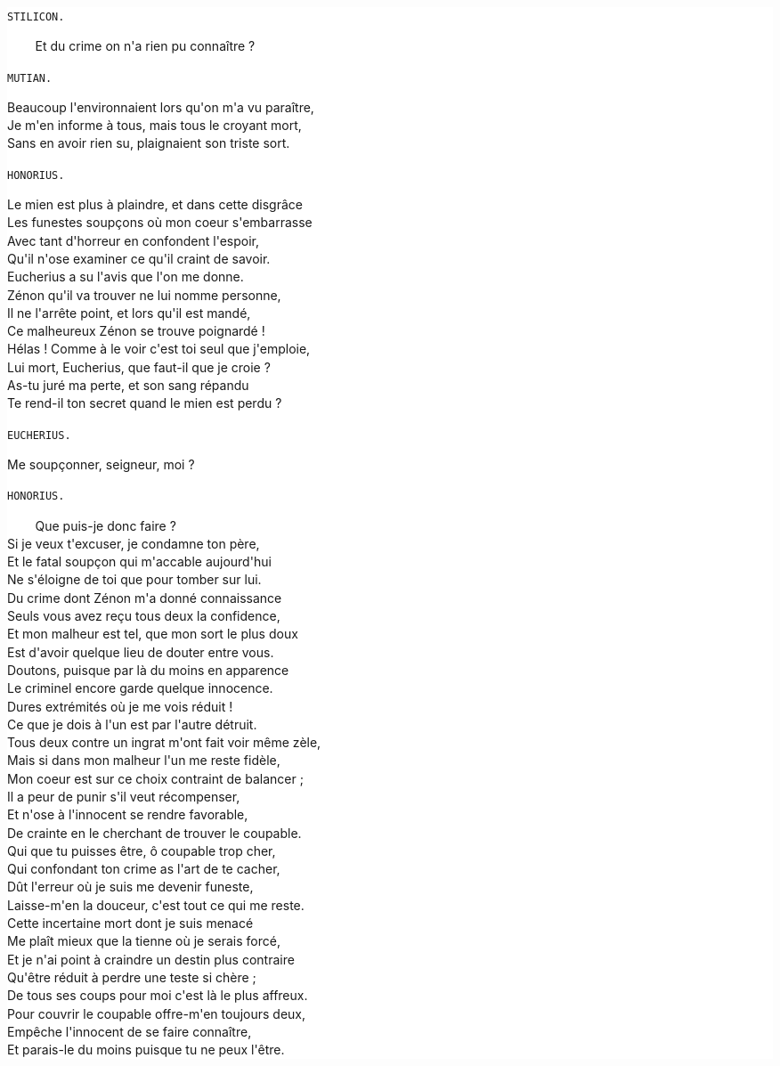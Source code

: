     STILICON.
        Et du crime on n'a rien pu connaître ?  

    MUTIAN.
Beaucoup l'environnaient lors qu'on m'a vu paraître,  
Je m'en informe à tous, mais tous le croyant mort,  
Sans en avoir rien su, plaignaient son triste sort.  

    HONORIUS.
Le mien est plus à plaindre, et dans cette disgrâce  
Les funestes soupçons où mon coeur s'embarrasse  
Avec tant d'horreur en confondent l'espoir,  
Qu'il n'ose examiner ce qu'il craint de savoir.  
Eucherius a su l'avis que l'on me donne.  
Zénon qu'il va trouver ne lui nomme personne,  
Il ne l'arrête point, et lors qu'il est mandé,  
Ce malheureux Zénon se trouve poignardé !  
Hélas ! Comme à le voir c'est toi seul que j'emploie,  
Lui mort, Eucherius, que faut-il que je croie ?  
As-tu juré ma perte, et son sang répandu  
Te rend-il ton secret quand le mien est perdu ?  

    EUCHERIUS.
Me soupçonner, seigneur, moi ?  

    HONORIUS.
        Que puis-je donc faire ?  
Si je veux t'excuser, je condamne ton père,  
Et le fatal soupçon qui m'accable aujourd'hui  
Ne s'éloigne de toi que pour tomber sur lui.  
Du crime dont Zénon m'a donné connaissance  
Seuls vous avez reçu tous deux la confidence,  
Et mon malheur est tel, que mon sort le plus doux  
Est d'avoir quelque lieu de douter entre vous.  
Doutons, puisque par là du moins en apparence  
Le criminel encore garde quelque innocence.  
Dures extrémités où je me vois réduit !  
Ce que je dois à l'un est par l'autre détruit.  
Tous deux contre un ingrat m'ont fait voir même zèle,  
Mais si dans mon malheur l'un me reste fidèle,  
Mon coeur est sur ce choix contraint de balancer ;  
Il a peur de punir s'il veut récompenser,  
Et n'ose à l'innocent se rendre favorable,  
De crainte en le cherchant de trouver le coupable.  
Qui que tu puisses être, ô coupable trop cher,  
Qui confondant ton crime as l'art de te cacher,  
Dût l'erreur où je suis me devenir funeste,  
Laisse-m'en la douceur, c'est tout ce qui me reste.  
Cette incertaine mort dont je suis menacé  
Me plaît mieux que la tienne où je serais forcé,  
Et je n'ai point à craindre un destin plus contraire  
Qu'être réduit à perdre une teste si chère ;  
De tous ses coups pour moi c'est là le plus affreux.  
Pour couvrir le coupable offre-m'en toujours deux,  
Empêche l'innocent de se faire connaître,  
Et parais-le du moins puisque tu ne peux l'être.  
